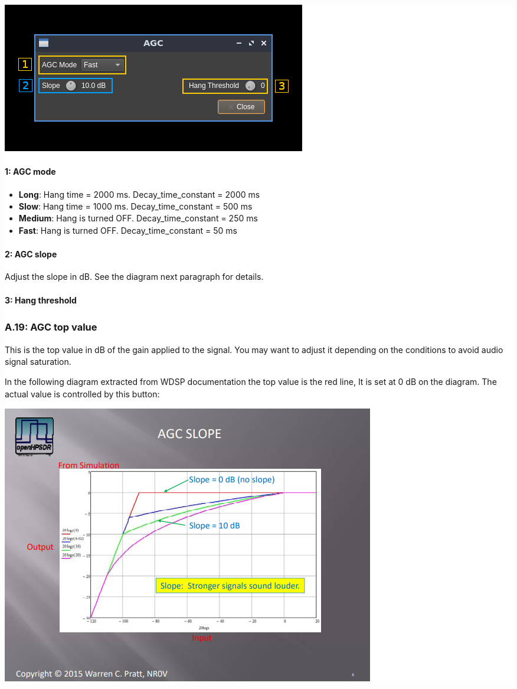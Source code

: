 ![WDSP AGC Dialog](../../../doc/img/WDSPRx_AGC_dialog.png)

<h4>1: AGC mode</h4>

  - **Long**: Hang time = 2000 ms.  Decay_time_constant = 2000 ms
  - **Slow**: Hang time = 1000 ms.  Decay_time_constant = 500 ms
  - **Medium**: Hang is turned OFF.  Decay_time_constant = 250 ms
  - **Fast**: Hang is turned OFF.  Decay_time_constant = 50 ms


<h4>2: AGC slope</h4>

Adjust the slope in dB. See the diagram next paragraph for details.

<h4>3: Hang threshold</h4>

<H3>A.19: AGC top value</h3>

This is the top value in dB of the gain applied to the signal. You may want to adjust it depending on the conditions to avoid audio signal saturation.

In the following diagram extracted from WDSP documentation the top value is the red line, It is set at 0 dB on the diagram. The actual value is controlled by this button:

![WDSP AGC](../../../doc/img/WDSPRx_AGC.png)
